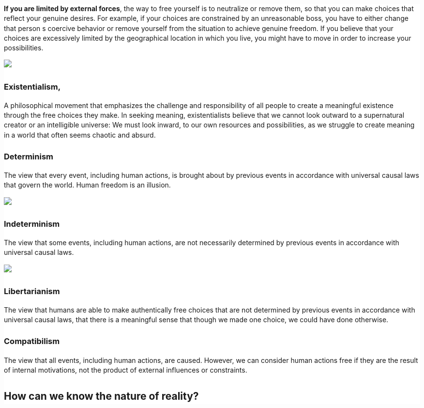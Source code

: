 **If you are limited by external forces**, the way to free yourself is
to neutralize or remove them, so that you can make choices that reflect
your genuine desires. For example, if your choices are constrained by an
unreasonable boss, you have to either change that person s coercive
behavior or remove yourself from the situation to achieve genuine
freedom. If you believe that your choices are excessively limited by the
geographical location in which you live, you might have to move in order
to increase your possibilities.

![](C:\Users\User\OneDrive\Scripts\DirksWiki\docs\Process_System_Models\media_Thinking_critcal_about_profound_ideas/media/image4.png)

### Existentialism, 

A philosophical movement that emphasizes the challenge and
responsibility of all people to create a meaningful existence through
the free choices they make. In seeking meaning, existentialists believe
that we cannot look outward to a supernatural creator or an intelligible
universe: We must look inward, to our own resources and possibilities,
as we struggle to create meaning in a world that often seems chaotic and
absurd.

### Determinism

The view that every event, including human actions, is brought about by
previous events in accordance with universal causal laws that govern the
world. Human freedom is an illusion.

![](C:\Users\User\OneDrive\Scripts\DirksWiki\docs\Process_System_Models\media_Thinking_critcal_about_profound_ideas/media/image5.png)

### Indeterminism 

The view that some events, including human actions, are not necessarily
determined by previous events in accordance with universal causal laws.

![](C:\Users\User\OneDrive\Scripts\DirksWiki\docs\Process_System_Models\media_Thinking_critcal_about_profound_ideas/media/image6.png)

### Libertarianism

The view that humans are able to make authentically free choices that
are not determined by previous events in accordance with universal
causal laws, that there is a meaningful sense that though we made one
choice, we could have done otherwise.

### Compatibilism 

The view that all events, including human actions, are caused. However,
we can consider human actions free if they are the result of internal
motivations, not the product of external influences or constraints.

## How can we know the nature of reality?
